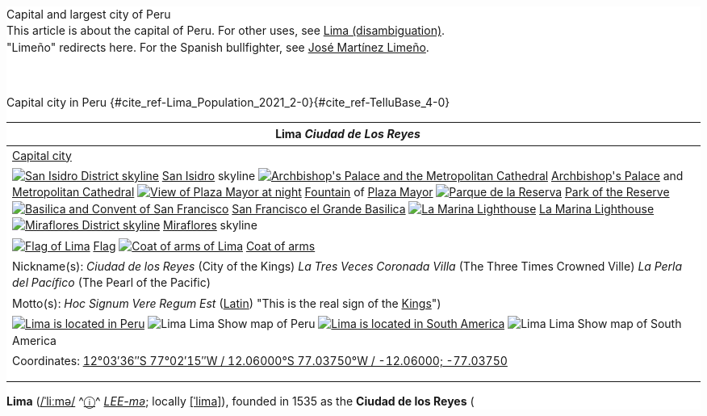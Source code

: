 Capital and largest city of Peru  
This article is about the capital of Peru. For other uses, see [Lima (disambiguation)](/wiki/Lima_(disambiguation) "Lima (disambiguation)").  
"Limeño" redirects here. For the Spanish bullfighter, see [José Martínez Limeño](/wiki/Jos%C3%A9_Mart%C3%ADnez_Lime%C3%B1o "José Martínez Limeño").

<br />

Capital city in Peru
{#cite_ref-Lima_Population_2021_2-0}{#cite_ref-TelluBase_4-0}

| Lima *Ciudad de Los Reyes* ||
|---|---|
| [Capital city](/wiki/Capital_city "Capital city") ||
| [![San Isidro District skyline](//upload.wikimedia.org/wikipedia/commons/thumb/b/bf/Sanisidroskyscrapers.jpg/278px-Sanisidroskyscrapers.jpg)](/wiki/File:Sanisidroskyscrapers.jpg) [San Isidro](/wiki/San_Isidro_District,_Lima "San Isidro District, Lima") skyline [![Archbishop's Palace and the Metropolitan Cathedral](//upload.wikimedia.org/wikipedia/commons/thumb/6/69/Bas%C3%ADlica_Catedral_Metropolitana_de_Lima_%28cropped%29.jpg/140px-Bas%C3%ADlica_Catedral_Metropolitana_de_Lima_%28cropped%29.jpg)](/wiki/File:Bas%C3%ADlica_Catedral_Metropolitana_de_Lima_(cropped).jpg) [Archbishop's Palace](/wiki/Archbishop%27s_Palace,_Lima "Archbishop's Palace, Lima") and [Metropolitan Cathedral](/wiki/Metropolitan_Cathedral_of_Lima "Metropolitan Cathedral of Lima") [![View of Plaza Mayor at night](//upload.wikimedia.org/wikipedia/commons/thumb/e/e9/Urban_View_of_Lima%2C_Peru_09_%28Night_City%29.jpg/134px-Urban_View_of_Lima%2C_Peru_09_%28Night_City%29.jpg)](/wiki/File:Urban_View_of_Lima,_Peru_09_(Night_City).jpg) [Fountain](/wiki/Fountain_of_the_Plaza_Mayor,_Lima "Fountain of the Plaza Mayor, Lima") of [Plaza Mayor](/wiki/Plaza_Mayor,_Lima "Plaza Mayor, Lima") [![Parque de la Reserva](//upload.wikimedia.org/wikipedia/commons/thumb/a/a8/Parque_de_La_Reserva%2C_Lima_-_Peru_-_panoramio_%287%29.jpg/92px-Parque_de_La_Reserva%2C_Lima_-_Peru_-_panoramio_%287%29.jpg)](/wiki/File:Parque_de_La_Reserva,_Lima_-_Peru_-_panoramio_(7).jpg) [Park of the Reserve](/wiki/Parque_de_la_Reserva "Parque de la Reserva") [![Basilica and Convent of San Francisco](//upload.wikimedia.org/wikipedia/commons/thumb/9/9a/San_Francisco_Lima.jpg/97px-San_Francisco_Lima.jpg)](/wiki/File:San_Francisco_Lima.jpg) [San Francisco el Grande Basilica](/wiki/Basilica_and_Convent_of_San_Francisco,_Lima "Basilica and Convent of San Francisco, Lima") [![La Marina Lighthouse](//upload.wikimedia.org/wikipedia/commons/thumb/c/c7/Faro_La_Marina%2C_Miraflores_%286905145089%29.jpg/81px-Faro_La_Marina%2C_Miraflores_%286905145089%29.jpg)](/wiki/File:Faro_La_Marina,_Miraflores_(6905145089).jpg) [La Marina Lighthouse](/wiki/La_Marina_Lighthouse "La Marina Lighthouse") [![Miraflores District skyline](//upload.wikimedia.org/wikipedia/commons/thumb/4/48/Ciudad_De_Lima.jpg/278px-Ciudad_De_Lima.jpg)](/wiki/File:Ciudad_De_Lima.jpg) [Miraflores](/wiki/Miraflores_District,_Lima "Miraflores District, Lima") skyline ||
| [![Flag of Lima](//upload.wikimedia.org/wikipedia/commons/thumb/c/c2/Flag_of_Lima.svg/100px-Flag_of_Lima.svg.png)](/wiki/File:Flag_of_Lima.svg "Flag of Lima") [Flag](/wiki/Flag_of_Lima "Flag of Lima") [![Coat of arms of Lima](//upload.wikimedia.org/wikipedia/commons/thumb/8/80/Coat_of_arms_of_Lima.svg/100px-Coat_of_arms_of_Lima.svg.png)](/wiki/File:Coat_of_arms_of_Lima.svg "Coat of arms of Lima") [Coat of arms](/wiki/Coat_of_arms_of_Lima "Coat of arms of Lima") ||
| Nickname(s): *Ciudad de los Reyes* (City of the Kings) *La Tres Veces Coronada Villa* (The Three Times Crowned Ville) *La Perla del Pacífico* (The Pearl of the Pacific) ||
| Motto(s): *Hoc Signum Vere Regum Est* ([Latin](/wiki/Latin_language "Latin language")) "This is the real sign of the [Kings](/wiki/Biblical_Magi "Biblical Magi")") ||
| [![Lima is located in Peru](//upload.wikimedia.org/wikipedia/commons/thumb/b/b8/Peru_physical_map.svg/250px-Peru_physical_map.svg.png)](/wiki/File:Peru_physical_map.svg "Lima is located in Peru") ![Lima](//upload.wikimedia.org/wikipedia/commons/thumb/0/0c/Red_pog.svg/6px-Red_pog.svg.png) Lima Show map of Peru [![Lima is located in South America](//upload.wikimedia.org/wikipedia/commons/thumb/5/51/South_America_laea_relief_location_map.jpg/250px-South_America_laea_relief_location_map.jpg)](/wiki/File:South_America_laea_relief_location_map.jpg "Lima is located in South America") ![Lima](//upload.wikimedia.org/wikipedia/commons/thumb/0/0c/Red_pog.svg/6px-Red_pog.svg.png) Lima Show map of South America ||
| Coordinates: [12°03′36″S 77°02′15″W﻿ / ﻿12.06000°S 77.03750°W﻿ / -12.06000; -77.03750](https://geohack.toolforge.org/geohack.php?pagename=Lima&params=12_03_36_S_77_02_15_W_type:city_region:PE-LMA) ||
|      ||
|      ||

**Lima** ([/ˈliːmə/](/wiki/Help:IPA/English "Help:IPA/English") [](//upload.wikimedia.org/wikipedia/commons/transcoded/3/3a/LL-Q1860_%28eng%29-Vealhurl-Lima.wav/LL-Q1860_%28eng%29-Vealhurl-Lima.wav.mp3 "Play audio")^[ⓘ](/wiki/File:LL-Q1860_(eng)-Vealhurl-Lima.wav "File:LL-Q1860 (eng)-Vealhurl-Lima.wav")^ [*LEE-mə*](/wiki/Help:Pronunciation_respelling_key "Help:Pronunciation respelling key");
locally [\[ˈlima\]](/wiki/Help:IPA/Spanish "Help:IPA/Spanish")), founded in 1535 as the **Ciudad de los Reyes** (